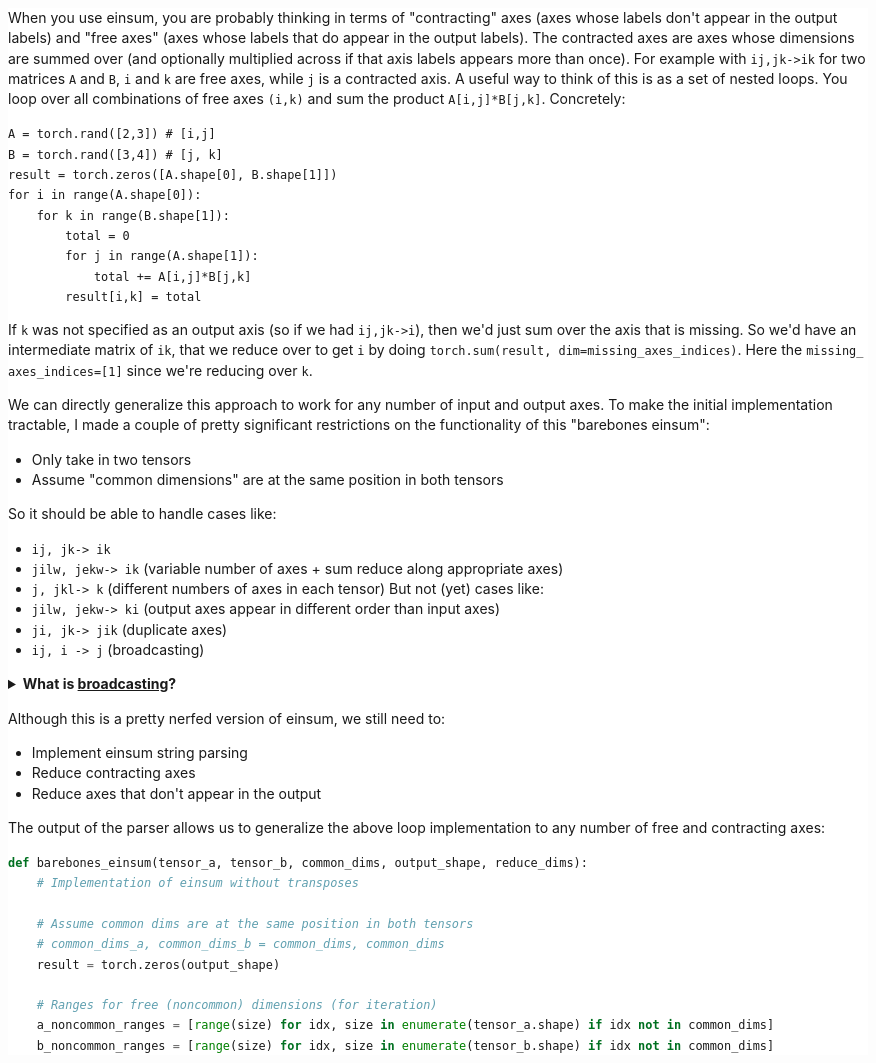 When you use einsum, you are probably thinking in terms of "contracting" axes (axes whose labels don't appear in the output labels) and "free axes" (axes whose labels that do appear in the output labels). The contracted axes are axes whose dimensions are summed over (and optionally multiplied across if that axis labels appears more than once). For example with `ij,jk->ik` for two matrices `A` and `B`, `i` and `k` are free axes, while `j` is a contracted axis. A useful way to think of this is as a set of nested loops. You loop over all combinations of free axes `(i,k)` and sum the product `A[i,j]*B[j,k]`. Concretely:

```
A = torch.rand([2,3]) # [i,j]
B = torch.rand([3,4]) # [j, k]
result = torch.zeros([A.shape[0], B.shape[1]])
for i in range(A.shape[0]):
	for k in range(B.shape[1]):
		total = 0
		for j in range(A.shape[1]):
			total += A[i,j]*B[j,k]
		result[i,k] = total

```

If `k` was not specified as an output axis (so if we had `ij,jk->i`), then we'd just sum over the axis that is missing. So we'd have an intermediate matrix of `ik`, that we reduce over to get `i` by doing `torch.sum(result, dim=missing_axes_indices)`. Here the `missing_axes_indices=[1]` since we're reducing over `k`.

We can directly generalize this approach to work for any number of input and output axes. To make the initial implementation tractable, I made a couple of pretty significant restrictions on the functionality of this "barebones einsum":

- Only take in two tensors
- Assume "common dimensions" are at the same position in both tensors

So it should be able to handle cases like:

- `ij, jk-> ik`
- `jilw, jekw-> ik` (variable number of axes + sum reduce along appropriate axes)
- `j, jkl-> k` (different numbers of axes in each tensor)
But not (yet) cases like:
- `jilw, jekw-> ki` (output axes appear in different order than input axes)
- `ji, jk-> jik` (duplicate axes)
- `ij, i -> j` (broadcasting)
<details><summary><strong>What is <a href="https://docs.pytorch.org/docs/stable/notes/broadcasting.html">broadcasting</a>?</strong></summary></details>


Although this is a pretty nerfed version of einsum, we still need to:

- Implement einsum string parsing
- Reduce contracting axes
- Reduce axes that don't appear in the output

The output of the parser allows us to generalize the above loop implementation to any number of free and contracting axes:

```python
def barebones_einsum(tensor_a, tensor_b, common_dims, output_shape, reduce_dims):
    # Implementation of einsum without transposes

    # Assume common dims are at the same position in both tensors
    # common_dims_a, common_dims_b = common_dims, common_dims
    result = torch.zeros(output_shape)

    # Ranges for free (noncommon) dimensions (for iteration)
    a_noncommon_ranges = [range(size) for idx, size in enumerate(tensor_a.shape) if idx not in common_dims]
    b_noncommon_ranges = [range(size) for idx, size in enumerate(tensor_b.shape) if idx not in common_dims]

```